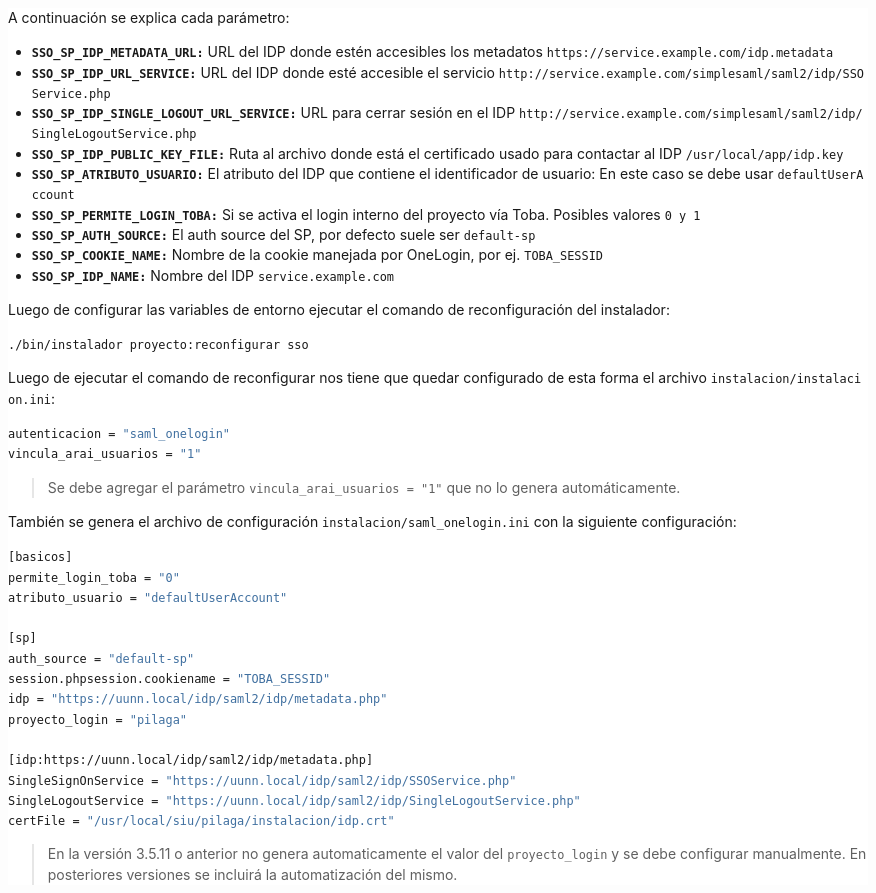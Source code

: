 A continuación se explica cada parámetro:


* **`SSO_SP_IDP_METADATA_URL:`** URL del IDP donde estén accesibles los metadatos `https://service.example.com/idp.metadata`
* **`SSO_SP_IDP_URL_SERVICE:`** URL del IDP donde esté accesible el servicio `http://service.example.com/simplesaml/saml2/idp/SSOService.php`
* **`SSO_SP_IDP_SINGLE_LOGOUT_URL_SERVICE:`** URL para cerrar sesión en el IDP `http://service.example.com/simplesaml/saml2/idp/SingleLogoutService.php`
* **`SSO_SP_IDP_PUBLIC_KEY_FILE:`** Ruta al archivo donde está el certificado usado para contactar al IDP `/usr/local/app/idp.key` 
* **`SSO_SP_ATRIBUTO_USUARIO:`** El atributo del IDP que contiene el identificador de usuario:  En este caso se debe usar `defaultUserAccount`
* **`SSO_SP_PERMITE_LOGIN_TOBA:`** Si se activa el login interno del proyecto vía Toba. Posibles valores `0 y 1` 
* **`SSO_SP_AUTH_SOURCE:`** El auth source del SP, por defecto suele ser `default-sp`
* **`SSO_SP_COOKIE_NAME:`** Nombre de la cookie manejada por OneLogin, por ej. `TOBA_SESSID` 
* **`SSO_SP_IDP_NAME:`** Nombre del IDP `service.example.com` 


Luego de configurar las variables de entorno ejecutar el comando de reconfiguración del instalador:

```bash
./bin/instalador proyecto:reconfigurar sso
```

Luego de ejecutar el comando de reconfigurar nos tiene que quedar configurado de esta forma el archivo `instalacion/instalacion.ini`:

```bash
autenticacion = "saml_onelogin"
vincula_arai_usuarios = "1"
```

>Se debe agregar el parámetro `vincula_arai_usuarios = "1"` que no lo genera automáticamente.

También se genera el archivo de configuración `instalacion/saml_onelogin.ini` con la siguiente configuración: 

```bash
[basicos]
permite_login_toba = "0"
atributo_usuario = "defaultUserAccount"

[sp]
auth_source = "default-sp"
session.phpsession.cookiename = "TOBA_SESSID"
idp = "https://uunn.local/idp/saml2/idp/metadata.php"
proyecto_login = "pilaga"

[idp:https://uunn.local/idp/saml2/idp/metadata.php]
SingleSignOnService = "https://uunn.local/idp/saml2/idp/SSOService.php"
SingleLogoutService = "https://uunn.local/idp/saml2/idp/SingleLogoutService.php"
certFile = "/usr/local/siu/pilaga/instalacion/idp.crt"
```

>En la versión 3.5.11 o anterior no genera automaticamente el valor del `proyecto_login` y se debe configurar manualmente. En posteriores versiones se incluirá la automatización del mismo.
